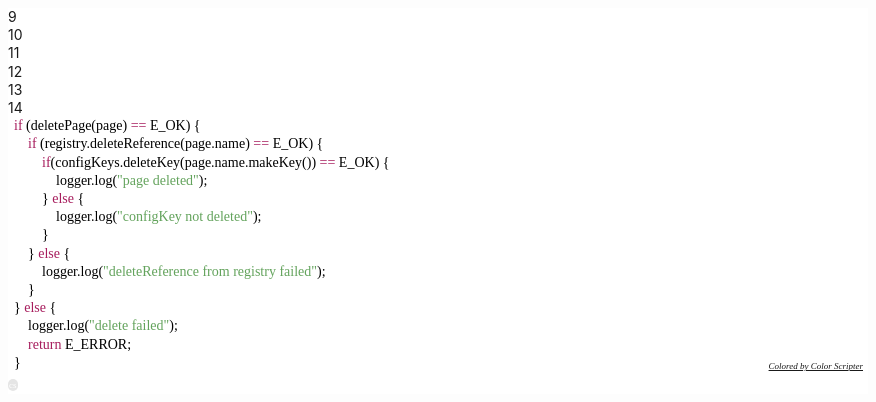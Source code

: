<div style="line-height: 130%;">9</div>
<div style="line-height: 130%;">10</div>
<div style="line-height: 130%;">11</div>
<div style="line-height: 130%;">12</div>
<div style="line-height: 130%;">13</div>
<div style="line-height: 130%;">14</div>
</div>
</td>
<td style="padding: 6px 0; text-align: left;">
<div style="margin: 0; padding: 0; color: #010101; font-family: Consolas, 'Liberation Mono', Menlo, Courier, monospace !important; line-height: 130%;">
<div style="padding: 0 6px; white-space: pre; line-height: 130%;"><span style="font-family: 'Noto Serif KR';"><span style="color: #a71d5d;">if</span>&nbsp;(deletePage(page)&nbsp;<span style="color: #0086b3;"></span><span style="color: #a71d5d;">=</span><span style="color: #0086b3;"></span><span style="color: #a71d5d;">=</span>&nbsp;E_OK)&nbsp;{</span></div>
<div style="padding: 0 6px; white-space: pre; line-height: 130%;"><span style="font-family: 'Noto Serif KR';">&nbsp;&nbsp;&nbsp;&nbsp;<span style="color: #a71d5d;">if</span>&nbsp;(registry.deleteReference(page.name)&nbsp;<span style="color: #0086b3;"></span><span style="color: #a71d5d;">=</span><span style="color: #0086b3;"></span><span style="color: #a71d5d;">=</span>&nbsp;E_OK)&nbsp;{</span></div>
<div style="padding: 0 6px; white-space: pre; line-height: 130%;"><span style="font-family: 'Noto Serif KR';">&nbsp;&nbsp;&nbsp;&nbsp;&nbsp;&nbsp;&nbsp;&nbsp;<span style="color: #a71d5d;">if</span>(configKeys.deleteKey(page.name.makeKey())&nbsp;<span style="color: #0086b3;"></span><span style="color: #a71d5d;">=</span><span style="color: #0086b3;"></span><span style="color: #a71d5d;">=</span>&nbsp;E_OK)&nbsp;{</span></div>
<div style="padding: 0 6px; white-space: pre; line-height: 130%;"><span style="font-family: 'Noto Serif KR';">&nbsp;&nbsp;&nbsp;&nbsp;&nbsp;&nbsp;&nbsp;&nbsp;&nbsp;&nbsp;&nbsp;&nbsp;logger.log(<span style="color: #63a35c;">"page&nbsp;deleted"</span>);</span></div>
<div style="padding: 0 6px; white-space: pre; line-height: 130%;"><span style="font-family: 'Noto Serif KR';">&nbsp;&nbsp;&nbsp;&nbsp;&nbsp;&nbsp;&nbsp;&nbsp;}&nbsp;<span style="color: #a71d5d;">else</span>&nbsp;{</span></div>
<div style="padding: 0 6px; white-space: pre; line-height: 130%;"><span style="font-family: 'Noto Serif KR';">&nbsp;&nbsp;&nbsp;&nbsp;&nbsp;&nbsp;&nbsp;&nbsp;&nbsp;&nbsp;&nbsp;&nbsp;logger.log(<span style="color: #63a35c;">"configKey&nbsp;not&nbsp;deleted"</span>);</span></div>
<div style="padding: 0 6px; white-space: pre; line-height: 130%;"><span style="font-family: 'Noto Serif KR';">&nbsp;&nbsp;&nbsp;&nbsp;&nbsp;&nbsp;&nbsp;&nbsp;}</span></div>
<div style="padding: 0 6px; white-space: pre; line-height: 130%;"><span style="font-family: 'Noto Serif KR';">&nbsp;&nbsp;&nbsp;&nbsp;}&nbsp;<span style="color: #a71d5d;">else</span>&nbsp;{</span></div>
<div style="padding: 0 6px; white-space: pre; line-height: 130%;"><span style="font-family: 'Noto Serif KR';">&nbsp;&nbsp;&nbsp;&nbsp;&nbsp;&nbsp;&nbsp;&nbsp;logger.log(<span style="color: #63a35c;">"deleteReference&nbsp;from&nbsp;registry&nbsp;failed"</span>);</span></div>
<div style="padding: 0 6px; white-space: pre; line-height: 130%;"><span style="font-family: 'Noto Serif KR';">&nbsp;&nbsp;&nbsp;&nbsp;}</span></div>
<div style="padding: 0 6px; white-space: pre; line-height: 130%;"><span style="font-family: 'Noto Serif KR';">}&nbsp;<span style="color: #a71d5d;">else</span>&nbsp;{</span></div>
<div style="padding: 0 6px; white-space: pre; line-height: 130%;"><span style="font-family: 'Noto Serif KR';">&nbsp;&nbsp;&nbsp;&nbsp;logger.log(<span style="color: #63a35c;">"delete&nbsp;failed"</span>);</span></div>
<div style="padding: 0 6px; white-space: pre; line-height: 130%;"><span style="font-family: 'Noto Serif KR';">&nbsp;&nbsp;&nbsp;&nbsp;<span style="color: #a71d5d;">return</span>&nbsp;E_ERROR;</span></div>
<div style="padding: 0 6px; white-space: pre; line-height: 130%;"><span style="font-family: 'Noto Serif KR';">}</span></div>
</div>
<div style="text-align: right; margin-top: -13px; margin-right: 5px; font-size: 9px; font-style: italic;"><span style="font-family: 'Noto Serif KR';"><a style="color: #e5e5e5text-decoration:none;" href="http://colorscripter.com/info#e" target="_blank" rel="noopener">Colored by Color Scripter</a></span></div>
</td>
<td style="vertical-align: bottom; padding: 0 2px 4px 0;"><span style="font-family: 'Noto Serif KR';"><a style="text-decoration: none; color: white;" href="http://colorscripter.com/info#e" target="_blank" rel="noopener"><span style="font-size: 9px; word-break: normal; background-color: #e5e5e5; color: white; border-radius: 10px; padding: 1px;">cs</span></a></span></td>